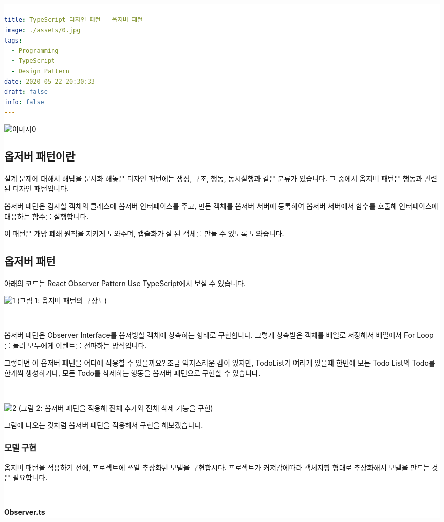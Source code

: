 ```yaml
---
title: TypeScript 디자인 패턴 - 옵저버 패턴
image: ./assets/0.jpg
tags:
  - Programming
  - TypeScript
  - Design Pattern
date: 2020-05-22 20:30:33
draft: false
info: false
---
```



![이미지0](./assets/0.jpg)

## 옵저버 패턴이란

설계 문제에 대해서 해답을 문서화 해놓은 디자인 패턴에는 생성, 구조, 행동, 동시실행과 같은 분류가 있습니다. 그 중에서 옵저버 패턴은 행동과 관련된 디자인 패턴입니다.

옵저버 패턴은 감지할 객체의 클래스에 옵저버 인터페이스를 주고, 만든 객체를 옵저버 서버에 등록하여 옵저버 서버에서 함수를 호출해 인터페이스에 대응하는 함수를 실행합니다.

이 패턴은 개방 폐쇄 원칙을 지키게 도와주며, 캡슐화가 잘 된 객체를 만들 수 있도록 도와줍니다.

## 옵저버 패턴

아래의 코드는 [React Observer Pattern Use TypeScript](https://github.com/Vallista/React-Observer-Pattern-Use-TypeScript)에서 보실 수 있습니다.

![1](./assets/1.png)
(그림 1: 옵저버 패턴의 구상도)

<br/>

옵저버 패턴은 Observer Interface를 옵저빙할 객체에 상속하는 형태로 구현합니다. 그렇게 상속받은 객체를 배열로 저장해서 배열에서 For Loop를 돌려 모두에게 이벤트를 전파하는 방식입니다.

그렇다면 이 옵저버 패턴을 어디에 적용할 수 있을까요? 조금 억지스러운 감이 있지만, TodoList가 여러개 있을때 한번에 모든 Todo List의 Todo를 한개씩 생성하거나, 모든 Todo를 삭제하는 행동을 옵저버 패턴으로 구현할 수 있습니다.

<br/>

![2](https://github.com/Vallista/React-Observer-Pattern-Use-TypeScript/raw/master/screenshots/2.gif?raw=true)
(그림 2: 옵저버 패턴을 적용해 전체 추가와 전체 삭제 기능을 구현)

그림에 나오는 것처럼 옵저버 패턴을 적용해서 구현을 해보겠습니다.

### 모델 구현

옵저버 패턴을 적용하기 전에, 프로젝트에 쓰일 추상화된 모델을 구현합시다. 프로젝트가 커져감에따라 객체지향 형태로 추상화해서 모델을 만드는 것은 필요합니다.

<br/>

**Observer.ts**
